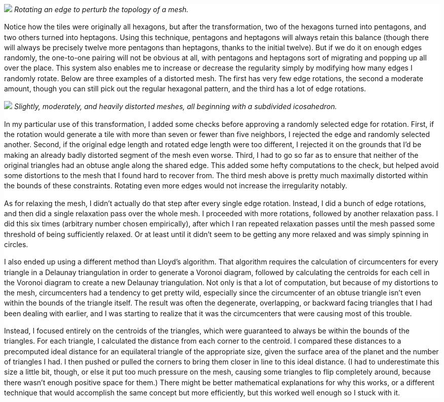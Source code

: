 ![ ][Edge Rotation]
<cite>Rotating an edge to perturb the topology of a mesh.</cite>

Notice how the tiles were originally all hexagons, but after the transformation, two of the hexagons turned into pentagons, and two others turned into heptagons. Using this technique, pentagons and heptagons will always retain this balance (though there will always be precisely twelve more pentagons than heptagons, thanks to the initial twelve). But if we do it on enough edges randomly, the one-to-one pairing will not be obvious at all, with pentagons and heptagons sort of migrating and popping up all over the place. This system also enables me to increase or decrease the regularity simply by modifying how many edges I randomly rotate. Below are three examples of a distorted mesh. The first has very few edge rotations, the second a moderate amount, though you can still pick out the regular hexagonal pattern, and the third has a lot of edge rotations.

![ ][Distortion]
<cite>Slightly, moderately, and heavily distorted meshes, all beginning with a subdivided icosahedron.</cite>

In my particular use of this transformation, I added some checks before approving a randomly selected edge for rotation. First, if the rotation would generate a tile with more than seven or fewer than five neighbors, I rejected the edge and randomly selected another. Second, if the original edge length and rotated edge length were too different, I rejected it on the grounds that I’d be making an already badly distorted segment of the mesh even worse. Third, I had to go so far as to ensure that neither of the original triangles had an obtuse angle along the shared edge. This added some hefty computations to the check, but helped avoid some distortions to the mesh that I found hard to recover from. The third mesh above is pretty much maximally distorted within the bounds of these constraints. Rotating even more edges would not increase the irregularity notably.

As for relaxing the mesh, I didn’t actually do that step after every single edge rotation. Instead, I did a bunch of edge rotations, and then did a single relaxation pass over the whole mesh. I proceeded with more rotations, followed by another relaxation pass. I did this six times (arbitrary number chosen empirically), after which I ran repeated relaxation passes until the mesh passed some threshold of being sufficiently relaxed. Or at least until it didn’t seem to be getting any more relaxed and was simply spinning in circles.

I also ended up using a different method than Lloyd’s algorithm. That algorithm requires the calculation of circumcenters for every triangle in a Delaunay triangulation in order to generate a Voronoi diagram, followed by calculating the centroids for each cell in the Voronoi diagram to create a new Delaunay triangulation. Not only is that a lot of computation, but because of my distortions to the mesh, circumcenters had a tendency to get pretty wild, especially since the circumcenter of an obtuse triangle isn’t even within the bounds of the triangle itself. The result was often the degenerate, overlapping, or backward facing triangles that I had been dealing with earlier, and I was starting to realize that it was the circumcenters that were causing most of this trouble.

Instead, I focused entirely on the centroids of the triangles, which were guaranteed to always be within the bounds of the triangles. For each triangle, I calculated the distance from each corner to the centroid. I compared these distances to a precomputed ideal distance for an equilateral triangle of the appropriate size, given the surface area of the planet and the number of triangles I had. I then pushed or pulled the corners to bring them closer in line to this ideal distance. (I had to underestimate this size a little bit, though, or else it put too much pressure on the mesh, causing some triangles to flip completely around, because there wasn’t enough positive space for them.) There might be better mathematical explanations for why this works, or a different technique that would accomplish the same concept but more efficiently, but this worked well enough so I stuck with it.


[Planet]: ./planet.jpg
[Cylinder Square]: ./cylinder-square.jpg
[Cylinder Hex]: ./cylinder-hex.jpg
[Subdivisions]: ./subdivisions.jpg
[Edge Rotation]: ./edge-rotation.jpg
[Distortion]: ./distortion.jpg
[Elevation]: ./elevation.jpg
[Plates]: ./plates.jpg
[Tectonics]: ./tectonics.jpg
[Geology]: ./geology.jpg
[Weather]: ./weather.jpg
[Temperature]: ./temperature.jpg
[Moisture]: ./moisture.jpg
[Planet High]: ./planet-high.jpg
[Planet Med]: ./planet-med.jpg
[Planet Low]: ./planet-low.jpg